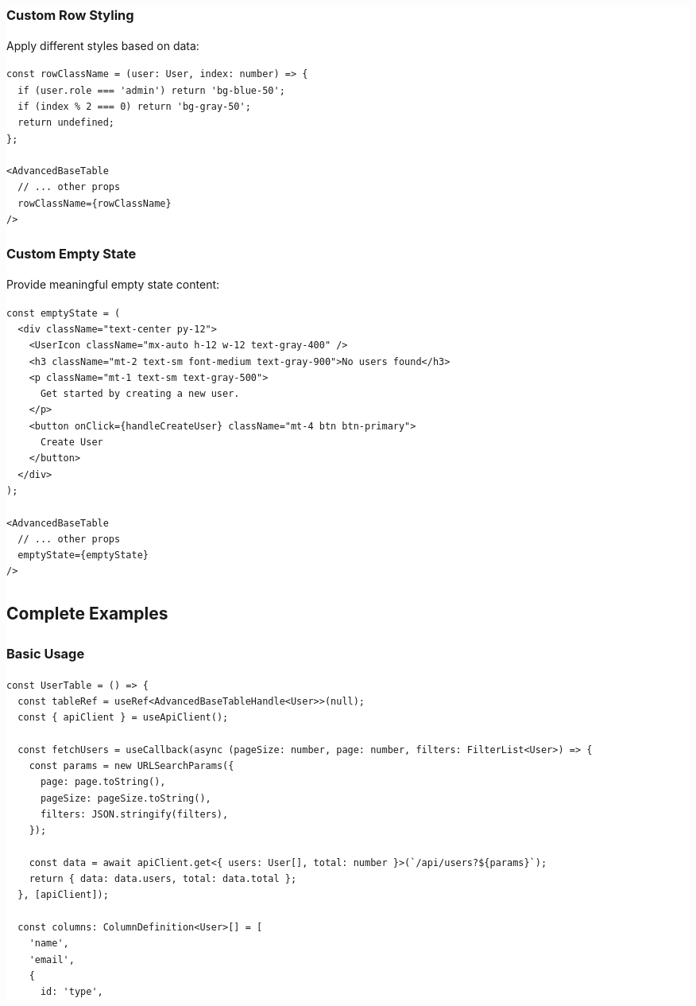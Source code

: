 ### Custom Row Styling
Apply different styles based on data:

```tsx
const rowClassName = (user: User, index: number) => {
  if (user.role === 'admin') return 'bg-blue-50';
  if (index % 2 === 0) return 'bg-gray-50';
  return undefined;
};

<AdvancedBaseTable
  // ... other props
  rowClassName={rowClassName}
/>
```

### Custom Empty State
Provide meaningful empty state content:

```tsx
const emptyState = (
  <div className="text-center py-12">
    <UserIcon className="mx-auto h-12 w-12 text-gray-400" />
    <h3 className="mt-2 text-sm font-medium text-gray-900">No users found</h3>
    <p className="mt-1 text-sm text-gray-500">
      Get started by creating a new user.
    </p>
    <button onClick={handleCreateUser} className="mt-4 btn btn-primary">
      Create User
    </button>
  </div>
);

<AdvancedBaseTable
  // ... other props
  emptyState={emptyState}
/>
```

## Complete Examples

### Basic Usage
```tsx
const UserTable = () => {
  const tableRef = useRef<AdvancedBaseTableHandle<User>>(null);
  const { apiClient } = useApiClient();

  const fetchUsers = useCallback(async (pageSize: number, page: number, filters: FilterList<User>) => {
    const params = new URLSearchParams({
      page: page.toString(),
      pageSize: pageSize.toString(),
      filters: JSON.stringify(filters),
    });
    
    const data = await apiClient.get<{ users: User[], total: number }>(`/api/users?${params}`);
    return { data: data.users, total: data.total };
  }, [apiClient]);

  const columns: ColumnDefinition<User>[] = [
    'name',
    'email',
    {
      id: 'type',
```